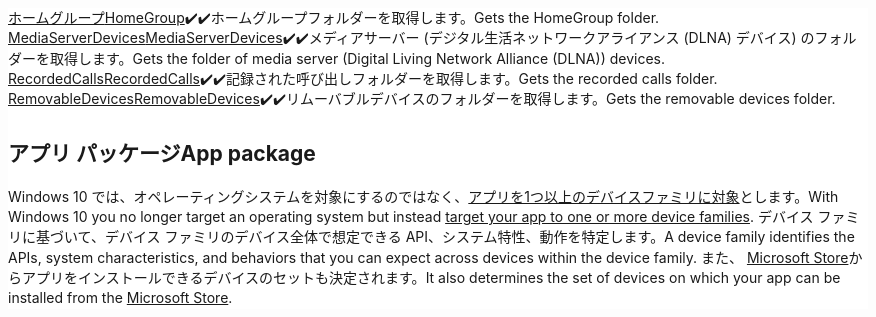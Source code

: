<td><span data-ttu-id="d91d8-347"><a href="https://docs.microsoft.com/uwp/api/Windows.Storage.KnownFolders#Windows_Storage_KnownFolders_HomeGroup">ホームグループ</a></span><span class="sxs-lookup"><span data-stu-id="d91d8-347"><a href="https://docs.microsoft.com/uwp/api/Windows.Storage.KnownFolders#Windows_Storage_KnownFolders_HomeGroup">HomeGroup</a></span></span></td><td></td><td style="text-align: center;"><span data-ttu-id="d91d8-348">✔️</span><span class="sxs-lookup"><span data-stu-id="d91d8-348">✔️</span></span></td><td><span data-ttu-id="d91d8-349">ホームグループフォルダーを取得します。</span><span class="sxs-lookup"><span data-stu-id="d91d8-349">Gets the HomeGroup folder.</span></span></td>
</tr><tr>
<td><span data-ttu-id="d91d8-350"><a href="https://docs.microsoft.com/uwp/api/Windows.Storage.KnownFolders#Windows_Storage_KnownFolders_MediaServerDevices">MediaServerDevices</a></span><span class="sxs-lookup"><span data-stu-id="d91d8-350"><a href="https://docs.microsoft.com/uwp/api/Windows.Storage.KnownFolders#Windows_Storage_KnownFolders_MediaServerDevices">MediaServerDevices</a></span></span></td><td></td><td style="text-align: center;"><span data-ttu-id="d91d8-351">✔️</span><span class="sxs-lookup"><span data-stu-id="d91d8-351">✔️</span></span></td><td><span data-ttu-id="d91d8-352">メディアサーバー (デジタル生活ネットワークアライアンス (DLNA) デバイス) のフォルダーを取得します。</span><span class="sxs-lookup"><span data-stu-id="d91d8-352">Gets the folder of media server (Digital Living Network Alliance (DLNA)) devices.</span></span></td>
</tr><tr>
<td><span data-ttu-id="d91d8-353"><a href="https://docs.microsoft.com/uwp/api/Windows.Storage.KnownFolders#Windows_Storage_KnownFolders_RecordedCalls">RecordedCalls</a></span><span class="sxs-lookup"><span data-stu-id="d91d8-353"><a href="https://docs.microsoft.com/uwp/api/Windows.Storage.KnownFolders#Windows_Storage_KnownFolders_RecordedCalls">RecordedCalls</a></span></span></td><td></td><td style="text-align: center;"><span data-ttu-id="d91d8-354">✔️</span><span class="sxs-lookup"><span data-stu-id="d91d8-354">✔️</span></span></td><td><span data-ttu-id="d91d8-355">記録された呼び出しフォルダーを取得します。</span><span class="sxs-lookup"><span data-stu-id="d91d8-355">Gets the recorded calls folder.</span></span></td>
</tr><tr>
<td><span data-ttu-id="d91d8-356"><a href="https://docs.microsoft.com/uwp/api/Windows.Storage.KnownFolders#Windows_Storage_KnownFolders_RemovableDevices">RemovableDevices</a></span><span class="sxs-lookup"><span data-stu-id="d91d8-356"><a href="https://docs.microsoft.com/uwp/api/Windows.Storage.KnownFolders#Windows_Storage_KnownFolders_RemovableDevices">RemovableDevices</a></span></span></td><td></td><td style="text-align: center;"><span data-ttu-id="d91d8-357">✔️</span><span class="sxs-lookup"><span data-stu-id="d91d8-357">✔️</span></span></td><td><span data-ttu-id="d91d8-358">リムーバブルデバイスのフォルダーを取得します。</span><span class="sxs-lookup"><span data-stu-id="d91d8-358">Gets the removable devices folder.</span></span></td>
</tr>
</table>

## <a name="app-package"></a><span data-ttu-id="d91d8-359">アプリ パッケージ</span><span class="sxs-lookup"><span data-stu-id="d91d8-359">App package</span></span>

<span data-ttu-id="d91d8-360">Windows 10 では、オペレーティングシステムを対象にするのではなく、[アプリを1つ以上のデバイスファミリに対象](https://docs.microsoft.com/windows/uwp/get-started/universal-application-platform-guide#device-families)とします。</span><span class="sxs-lookup"><span data-stu-id="d91d8-360">With Windows 10 you no longer target an operating system but instead [target your app to one or more device families](https://docs.microsoft.com/windows/uwp/get-started/universal-application-platform-guide#device-families).</span></span> <span data-ttu-id="d91d8-361">デバイス ファミリに基づいて、デバイス ファミリのデバイス全体で想定できる API、システム特性、動作を特定します。</span><span class="sxs-lookup"><span data-stu-id="d91d8-361">A device family identifies the APIs, system characteristics, and behaviors that you can expect across devices within the device family.</span></span> <span data-ttu-id="d91d8-362">また、 [Microsoft Store](submitting-an-app-to-the-microsoft-store.md#specifying-target-device-families)からアプリをインストールできるデバイスのセットも決定されます。</span><span class="sxs-lookup"><span data-stu-id="d91d8-362">It also determines the set of devices on which your app can be installed from the [Microsoft Store](submitting-an-app-to-the-microsoft-store.md#specifying-target-device-families).</span></span>
